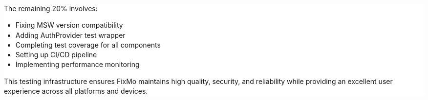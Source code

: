 The remaining 20% involves:
- Fixing MSW version compatibility
- Adding AuthProvider test wrapper
- Completing test coverage for all components
- Setting up CI/CD pipeline
- Implementing performance monitoring

This testing infrastructure ensures FixMo maintains high quality, security, and reliability while providing an excellent user experience across all platforms and devices. 